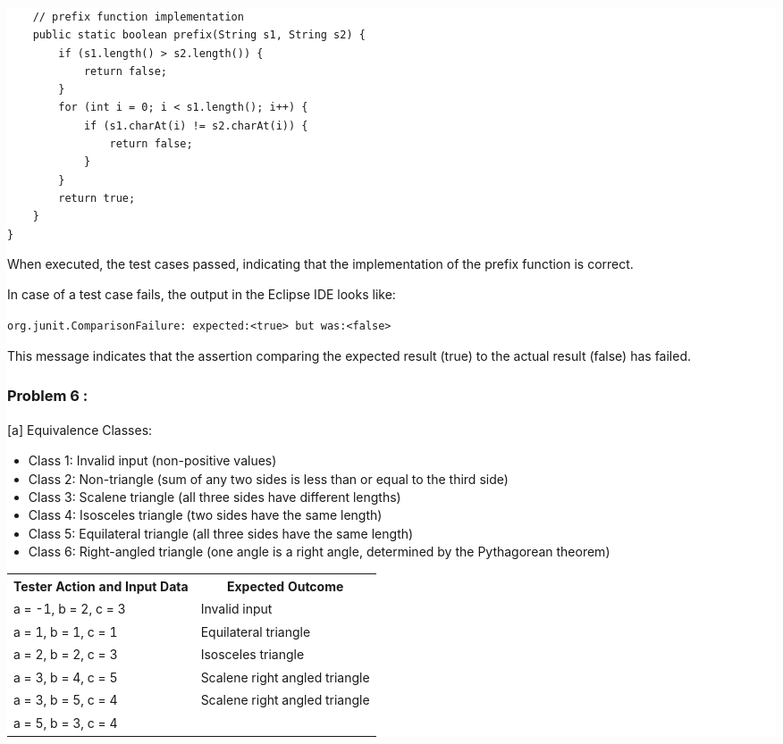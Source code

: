 ```
    // prefix function implementation
    public static boolean prefix(String s1, String s2) {
        if (s1.length() > s2.length()) {
            return false;
        }
        for (int i = 0; i < s1.length(); i++) {
            if (s1.charAt(i) != s2.charAt(i)) {
                return false;
            }
        }
        return true;
    }
}

```

When executed, the test cases passed, indicating that the implementation of the prefix function is correct.

In case of a test case fails, the output in the Eclipse IDE looks like:

`org.junit.ComparisonFailure: expected:<true> but was:<false>
`

This message indicates that the assertion comparing the expected result (true) to the actual result (false) has failed.

### Problem 6 :

[a] Equivalence Classes:

- Class 1: Invalid input (non-positive values)
- Class 2: Non-triangle (sum of any two sides is less than or equal to the third side)
- Class 3: Scalene triangle (all three sides have different lengths)
- Class 4: Isosceles triangle (two sides have the same length)
- Class 5: Equilateral triangle (all three sides have the same length)
- Class 6: Right-angled triangle (one angle is a right angle, determined by the Pythagorean theorem)

<table>
  <tr>
    <th>Tester Action and Input Data</th>
    <th>Expected Outcome</th>
  </tr>
  <tr>
    <td>a = -1, b = 2, c = 3</td>
    <td>Invalid input</td>
  </tr>
  <tr>
    <td>a = 1, b = 1, c = 1</td>
    <td>Equilateral triangle</td>
  </tr>
  <tr>
    <td>a = 2, b = 2, c = 3</td>
    <td>Isosceles triangle</td>
  </tr>
  <tr>
    <td>a = 3, b = 4, c = 5</td>
    <td>Scalene right angled triangle</td>
  </tr>
  <tr>
    <td>a = 3, b = 5, c = 4</td>
    <td>Scalene right angled triangle</td>
  </tr>
  <tr>
    <td>a = 5, b = 3, c = 4</td>